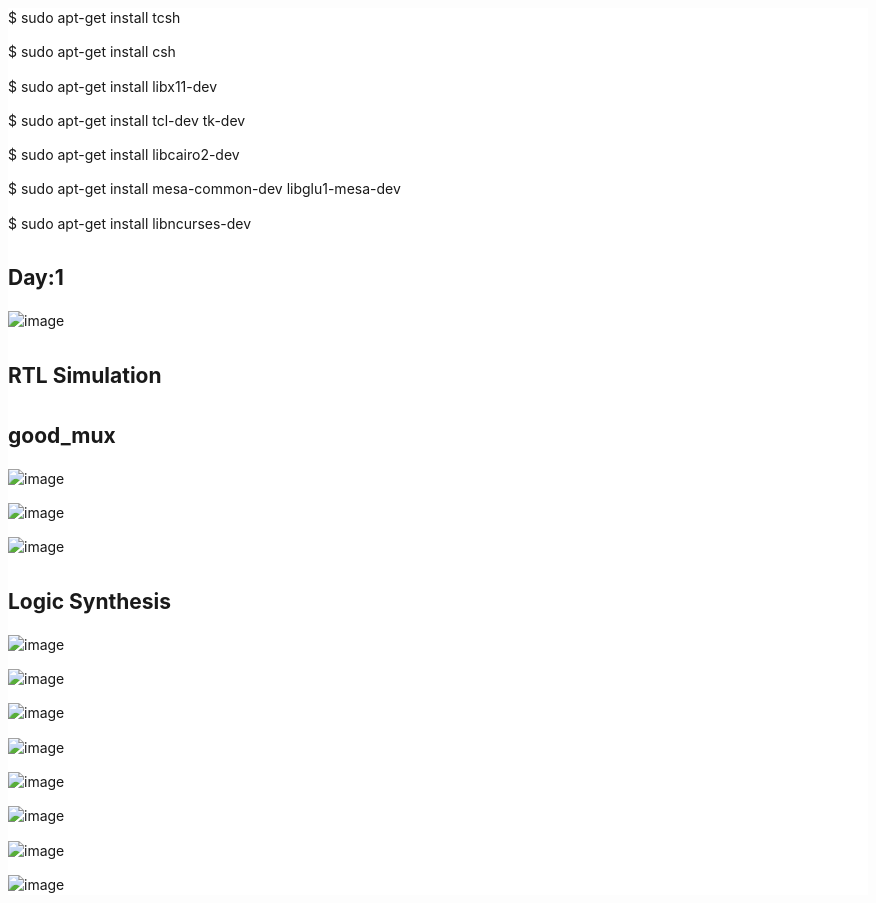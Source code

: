 $   sudo apt-get install tcsh

$   sudo apt-get install csh

$   sudo apt-get install libx11-dev

$   sudo apt-get install tcl-dev tk-dev

$   sudo apt-get install libcairo2-dev

$   sudo apt-get install mesa-common-dev libglu1-mesa-dev

$   sudo apt-get install libncurses-dev

Day:1
----

![image](https://github.com/sangamanathpuncham/VSD_HDP/assets/132802184/96f91d78-ebe6-4af2-8d49-b05b0421567a)

RTL Simulation
---

good_mux
---
![image](https://github.com/sangamanathpuncham/VSD_HDP/assets/132802184/e876725b-fc60-4a12-bb50-2b83821b41d6)


![image](https://github.com/sangamanathpuncham/VSD_HDP/assets/132802184/3f0f0697-22d4-417f-9ba0-f8531efa2eda)


![image](https://github.com/sangamanathpuncham/VSD_HDP/assets/132802184/d6580e7c-6598-40ad-9ef2-2dc629ae13e0)

Logic Synthesis
---

![image](https://github.com/sangamanathpuncham/VSD_HDP/assets/132802184/74a6c661-5109-41a9-8172-8ebcdfceb81e)


![image](https://github.com/sangamanathpuncham/VSD_HDP/assets/132802184/3bfdea55-0989-4cd0-ae26-38ae1bd38314)

![image](https://github.com/sangamanathpuncham/VSD_HDP/assets/132802184/0eed3e58-bd52-4cac-a3c4-e6c77c0c5930)

![image](https://github.com/sangamanathpuncham/VSD_HDP/assets/132802184/e169d20e-2db3-40d4-bd9c-ae0e71fae14d)


![image](https://github.com/sangamanathpuncham/VSD_HDP/assets/132802184/04169c8a-d52d-4aef-bd2f-394720c9f882)


![image](https://github.com/sangamanathpuncham/VSD_HDP/assets/132802184/91023dc3-f361-4df8-9210-f5c1b80cadb0)


![image](https://github.com/sangamanathpuncham/VSD_HDP/assets/132802184/c0557956-78a3-41f9-9166-30e23ad84968)


![image](https://github.com/sangamanathpuncham/VSD_HDP/assets/132802184/16fcbc0b-976d-43de-be22-d2b165a0c562)
